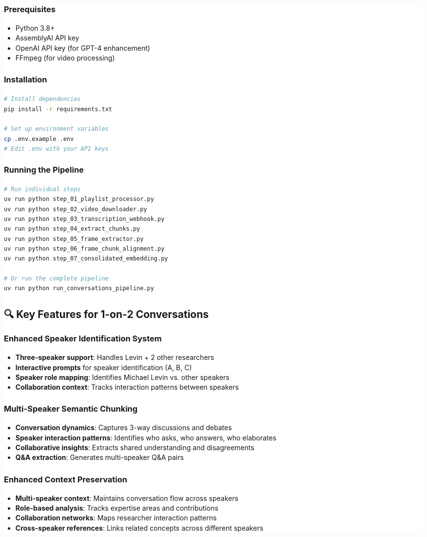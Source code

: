 ### Prerequisites
- Python 3.8+
- AssemblyAI API key
- OpenAI API key (for GPT-4 enhancement)
- FFmpeg (for video processing)

### Installation
```bash
# Install dependencies
pip install -r requirements.txt

# Set up environment variables
cp .env.example .env
# Edit .env with your API keys
```

### Running the Pipeline
```bash
# Run individual steps
uv run python step_01_playlist_processor.py
uv run python step_02_video_downloader.py
uv run python step_03_transcription_webhook.py
uv run python step_04_extract_chunks.py
uv run python step_05_frame_extractor.py
uv run python step_06_frame_chunk_alignment.py
uv run python step_07_consolidated_embedding.py

# Or run the complete pipeline
uv run python run_conversations_pipeline.py
```

## 🔍 **Key Features for 1-on-2 Conversations**

### Enhanced Speaker Identification System
- **Three-speaker support**: Handles Levin + 2 other researchers
- **Interactive prompts** for speaker identification (A, B, C)
- **Speaker role mapping**: Identifies Michael Levin vs. other speakers
- **Collaboration context**: Tracks interaction patterns between speakers

### Multi-Speaker Semantic Chunking
- **Conversation dynamics**: Captures 3-way discussions and debates
- **Speaker interaction patterns**: Identifies who asks, who answers, who elaborates
- **Collaborative insights**: Extracts shared understanding and disagreements
- **Q&A extraction**: Generates multi-speaker Q&A pairs

### Enhanced Context Preservation
- **Multi-speaker context**: Maintains conversation flow across speakers
- **Role-based analysis**: Tracks expertise areas and contributions
- **Collaboration networks**: Maps researcher interaction patterns
- **Cross-speaker references**: Links related concepts across different speakers
